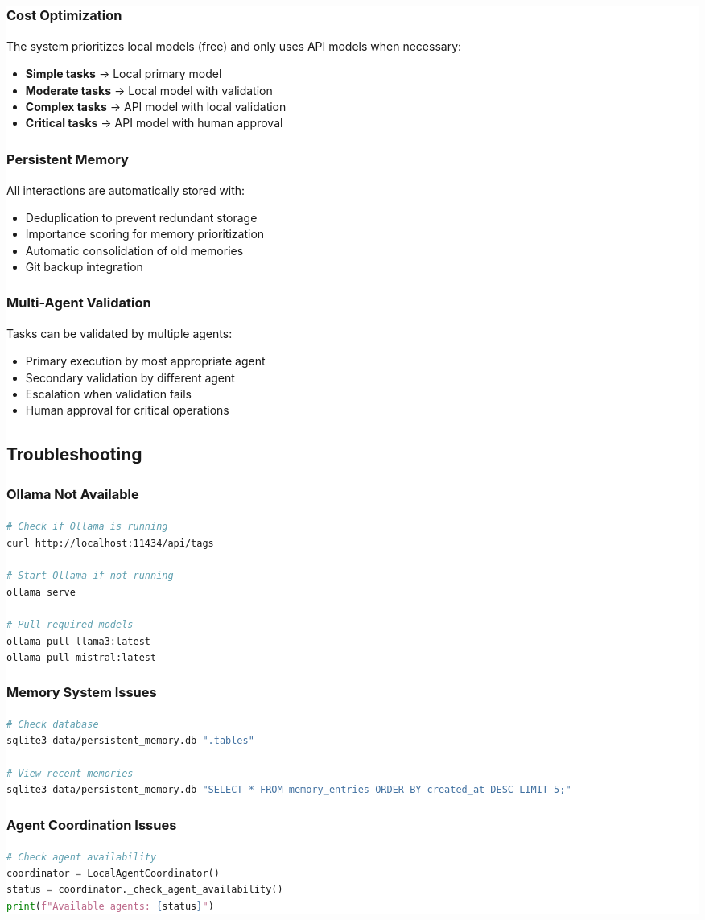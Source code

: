 ### Cost Optimization
The system prioritizes local models (free) and only uses API models when necessary:
- **Simple tasks** → Local primary model
- **Moderate tasks** → Local model with validation
- **Complex tasks** → API model with local validation
- **Critical tasks** → API model with human approval

### Persistent Memory
All interactions are automatically stored with:
- Deduplication to prevent redundant storage
- Importance scoring for memory prioritization
- Automatic consolidation of old memories
- Git backup integration

### Multi-Agent Validation
Tasks can be validated by multiple agents:
- Primary execution by most appropriate agent
- Secondary validation by different agent
- Escalation when validation fails
- Human approval for critical operations

## Troubleshooting

### Ollama Not Available
```bash
# Check if Ollama is running
curl http://localhost:11434/api/tags

# Start Ollama if not running
ollama serve

# Pull required models
ollama pull llama3:latest
ollama pull mistral:latest
```

### Memory System Issues
```bash
# Check database
sqlite3 data/persistent_memory.db ".tables"

# View recent memories
sqlite3 data/persistent_memory.db "SELECT * FROM memory_entries ORDER BY created_at DESC LIMIT 5;"
```

### Agent Coordination Issues
```python
# Check agent availability
coordinator = LocalAgentCoordinator()
status = coordinator._check_agent_availability()
print(f"Available agents: {status}")
```
